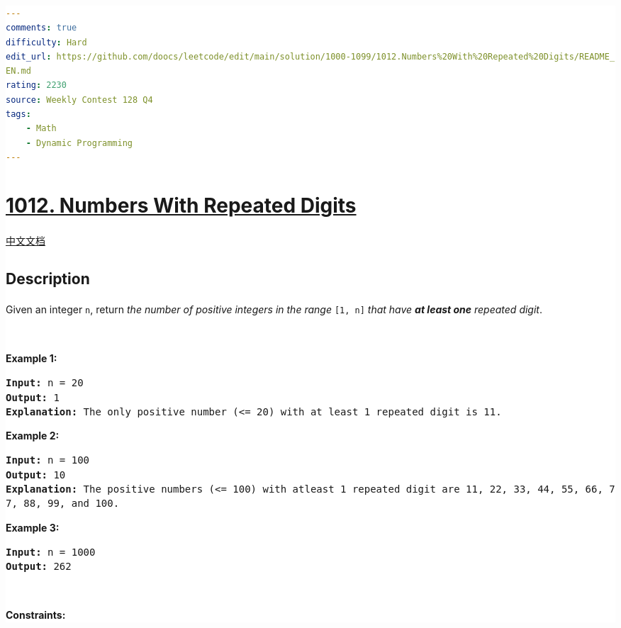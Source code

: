 ```yaml
---
comments: true
difficulty: Hard
edit_url: https://github.com/doocs/leetcode/edit/main/solution/1000-1099/1012.Numbers%20With%20Repeated%20Digits/README_EN.md
rating: 2230
source: Weekly Contest 128 Q4
tags:
    - Math
    - Dynamic Programming
---
```




# [1012. Numbers With Repeated Digits](https://leetcode.com/problems/numbers-with-repeated-digits)

[中文文档](/solution/1000-1099/1012.Numbers%20With%20Repeated%20Digits/README.md)

## Description



<p>Given an integer <code>n</code>, return <em>the number of positive integers in the range </em><code>[1, n]</code><em> that have <strong>at least one</strong> repeated digit</em>.</p>

<p>&nbsp;</p>
<p><strong class="example">Example 1:</strong></p>

<pre>
<strong>Input:</strong> n = 20
<strong>Output:</strong> 1
<strong>Explanation:</strong> The only positive number (&lt;= 20) with at least 1 repeated digit is 11.
</pre>

<p><strong class="example">Example 2:</strong></p>

<pre>
<strong>Input:</strong> n = 100
<strong>Output:</strong> 10
<strong>Explanation:</strong> The positive numbers (&lt;= 100) with atleast 1 repeated digit are 11, 22, 33, 44, 55, 66, 77, 88, 99, and 100.
</pre>

<p><strong class="example">Example 3:</strong></p>

<pre>
<strong>Input:</strong> n = 1000
<strong>Output:</strong> 262
</pre>

<p>&nbsp;</p>
<p><strong>Constraints:</strong></p>
